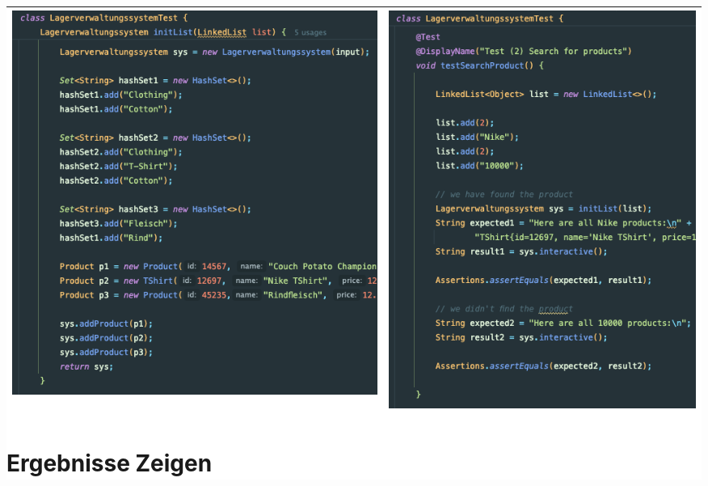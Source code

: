 | ![](attachment/45c210174c21b0331309d4ddb4dc03ca.png) | ![](attachment/75ce7043425abc1cbd9f1a0047f9ed85.png) |
| ------------------------------ | ------------------------------ |
# Ergebnisse Zeigen